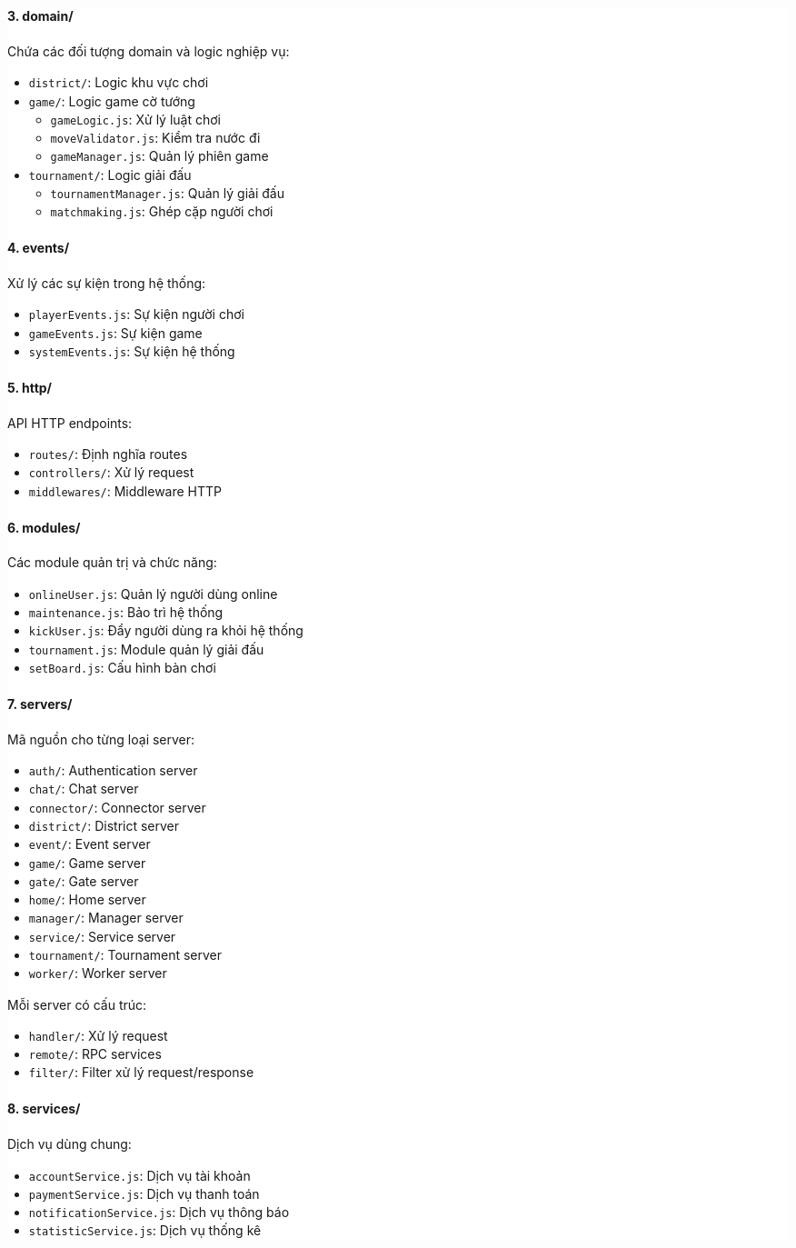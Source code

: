 #### 3. domain/
Chứa các đối tượng domain và logic nghiệp vụ:
- `district/`: Logic khu vực chơi
- `game/`: Logic game cờ tướng
  - `gameLogic.js`: Xử lý luật chơi
  - `moveValidator.js`: Kiểm tra nước đi
  - `gameManager.js`: Quản lý phiên game
- `tournament/`: Logic giải đấu
  - `tournamentManager.js`: Quản lý giải đấu
  - `matchmaking.js`: Ghép cặp người chơi

#### 4. events/
Xử lý các sự kiện trong hệ thống:
- `playerEvents.js`: Sự kiện người chơi
- `gameEvents.js`: Sự kiện game
- `systemEvents.js`: Sự kiện hệ thống

#### 5. http/
API HTTP endpoints:
- `routes/`: Định nghĩa routes
- `controllers/`: Xử lý request
- `middlewares/`: Middleware HTTP

#### 6. modules/
Các module quản trị và chức năng:
- `onlineUser.js`: Quản lý người dùng online
- `maintenance.js`: Bảo trì hệ thống
- `kickUser.js`: Đẩy người dùng ra khỏi hệ thống
- `tournament.js`: Module quản lý giải đấu
- `setBoard.js`: Cấu hình bàn chơi

#### 7. servers/
Mã nguồn cho từng loại server:
- `auth/`: Authentication server
- `chat/`: Chat server
- `connector/`: Connector server
- `district/`: District server
- `event/`: Event server
- `game/`: Game server
- `gate/`: Gate server
- `home/`: Home server
- `manager/`: Manager server
- `service/`: Service server
- `tournament/`: Tournament server
- `worker/`: Worker server

Mỗi server có cấu trúc:
- `handler/`: Xử lý request
- `remote/`: RPC services
- `filter/`: Filter xử lý request/response

#### 8. services/
Dịch vụ dùng chung:
- `accountService.js`: Dịch vụ tài khoản
- `paymentService.js`: Dịch vụ thanh toán
- `notificationService.js`: Dịch vụ thông báo
- `statisticService.js`: Dịch vụ thống kê
